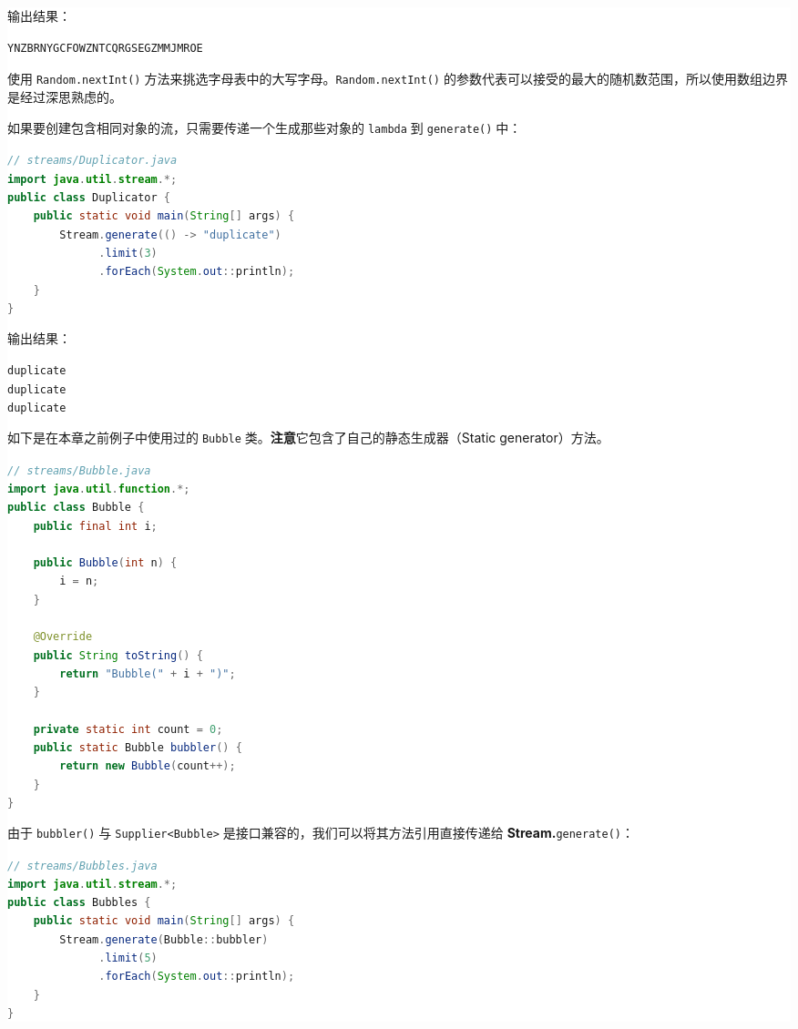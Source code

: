 输出结果：

```
YNZBRNYGCFOWZNTCQRGSEGZMMJMROE
```

使用 `Random.nextInt()` 方法来挑选字母表中的大写字母。`Random.nextInt()` 的参数代表可以接受的最大的随机数范围，所以使用数组边界是经过深思熟虑的。

如果要创建包含相同对象的流，只需要传递一个生成那些对象的 `lambda` 到 `generate()` 中：

```java
// streams/Duplicator.java
import java.util.stream.*;
public class Duplicator {
    public static void main(String[] args) {
        Stream.generate(() -> "duplicate")
              .limit(3)
              .forEach(System.out::println);
    }
}
```

输出结果：

```
duplicate
duplicate
duplicate
```

如下是在本章之前例子中使用过的 `Bubble` 类。**注意**它包含了自己的静态生成器（Static generator）方法。

```java
// streams/Bubble.java
import java.util.function.*;
public class Bubble {
    public final int i;
    
    public Bubble(int n) {
        i = n;
    }
    
    @Override
    public String toString() {
        return "Bubble(" + i + ")";
    }
    
    private static int count = 0;
    public static Bubble bubbler() {
        return new Bubble(count++);
    }
}
```

由于 `bubbler()` 与 `Supplier<Bubble>` 是接口兼容的，我们可以将其方法引用直接传递给 **Stream.**`generate()`：

```java
// streams/Bubbles.java
import java.util.stream.*;
public class Bubbles {
    public static void main(String[] args) {
        Stream.generate(Bubble::bubbler)
              .limit(5)
              .forEach(System.out::println);
    }
}
```
